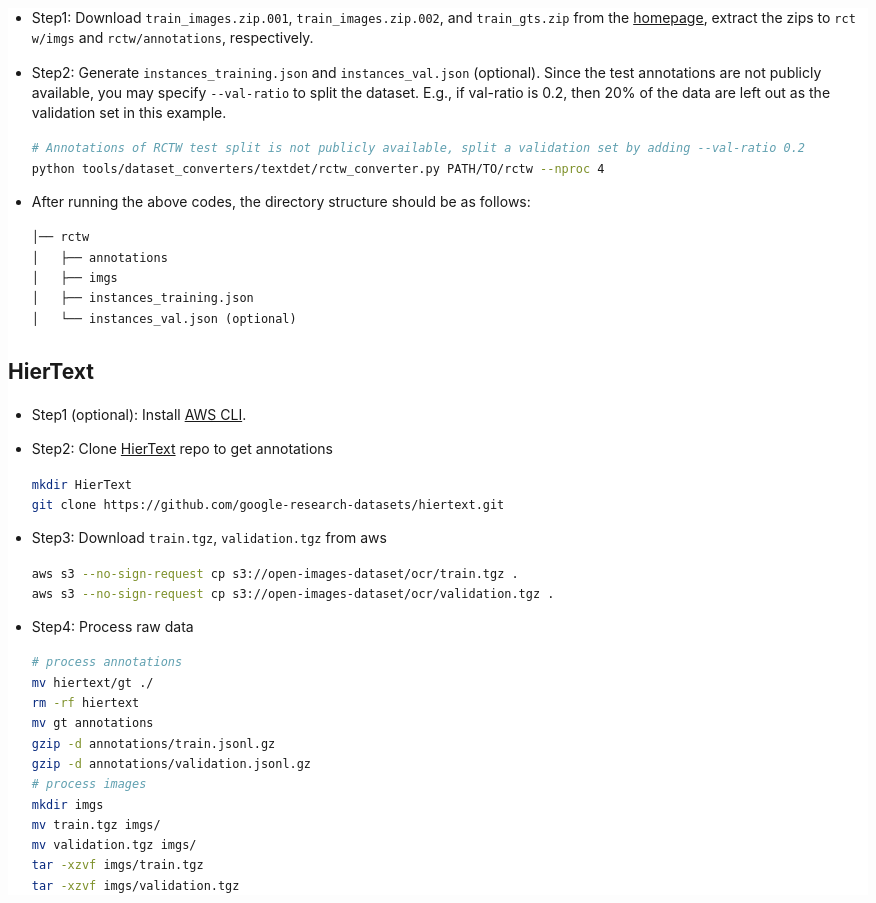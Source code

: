 - Step1: Download `train_images.zip.001`, `train_images.zip.002`, and `train_gts.zip` from the [homepage](https://rctw.vlrlab.net/dataset.html), extract the zips to `rctw/imgs` and `rctw/annotations`, respectively.

- Step2: Generate `instances_training.json` and `instances_val.json` (optional). Since the test annotations are not publicly available, you may specify `--val-ratio` to split the dataset. E.g., if val-ratio is 0.2, then 20% of the data are left out as the validation set in this example.

  ```bash
  # Annotations of RCTW test split is not publicly available, split a validation set by adding --val-ratio 0.2
  python tools/dataset_converters/textdet/rctw_converter.py PATH/TO/rctw --nproc 4
  ```

- After running the above codes, the directory structure should be as follows:

  ```text
  │── rctw
  │   ├── annotations
  │   ├── imgs
  │   ├── instances_training.json
  │   └── instances_val.json (optional)
  ```

## HierText

- Step1 (optional): Install [AWS CLI](https://mmocr.readthedocs.io/en/latest/datasets/det.html#install-aws-cli-optional).

- Step2: Clone [HierText](https://github.com/google-research-datasets/hiertext) repo to get annotations

  ```bash
  mkdir HierText
  git clone https://github.com/google-research-datasets/hiertext.git
  ```

- Step3: Download `train.tgz`, `validation.tgz` from aws

  ```bash
  aws s3 --no-sign-request cp s3://open-images-dataset/ocr/train.tgz .
  aws s3 --no-sign-request cp s3://open-images-dataset/ocr/validation.tgz .
  ```

- Step4: Process raw data

  ```bash
  # process annotations
  mv hiertext/gt ./
  rm -rf hiertext
  mv gt annotations
  gzip -d annotations/train.jsonl.gz
  gzip -d annotations/validation.jsonl.gz
  # process images
  mkdir imgs
  mv train.tgz imgs/
  mv validation.tgz imgs/
  tar -xzvf imgs/train.tgz
  tar -xzvf imgs/validation.tgz
  ```
